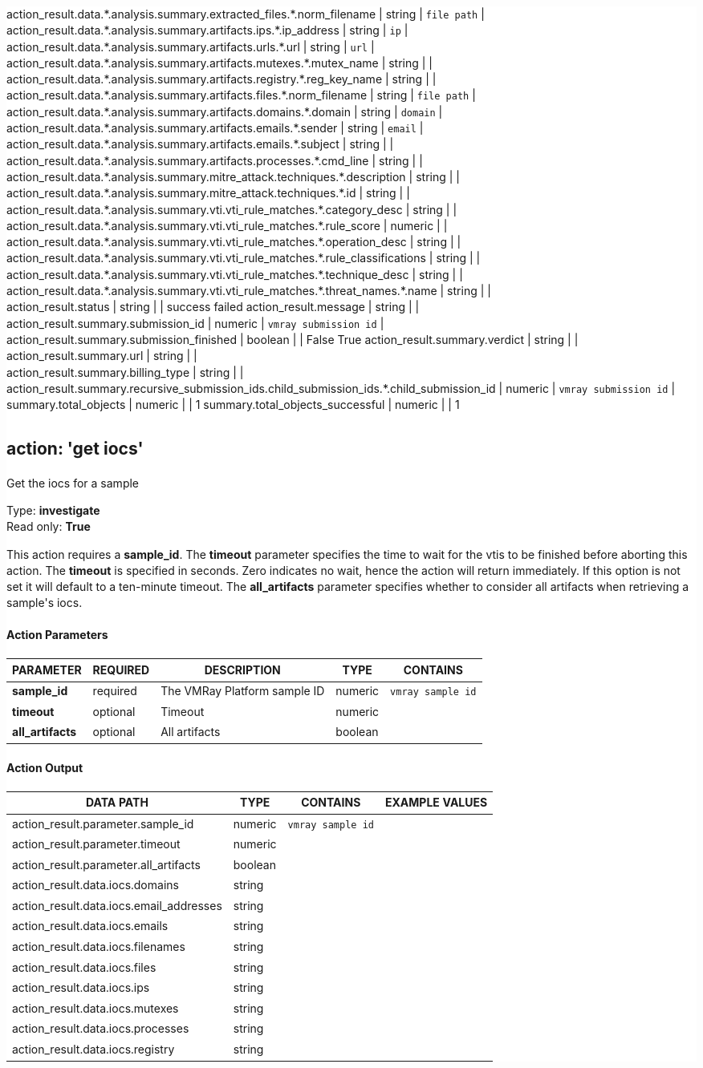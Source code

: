 action_result.data.\*.analysis.summary.extracted_files.\*.norm_filename | string |  `file path`  |  
action_result.data.\*.analysis.summary.artifacts.ips.\*.ip_address | string |  `ip`  |  
action_result.data.\*.analysis.summary.artifacts.urls.\*.url | string |  `url`  |  
action_result.data.\*.analysis.summary.artifacts.mutexes.\*.mutex_name | string |  |  
action_result.data.\*.analysis.summary.artifacts.registry.\*.reg_key_name | string |  |  
action_result.data.\*.analysis.summary.artifacts.files.\*.norm_filename | string |  `file path`  |  
action_result.data.\*.analysis.summary.artifacts.domains.\*.domain | string |  `domain`  |  
action_result.data.\*.analysis.summary.artifacts.emails.\*.sender | string |  `email`  |  
action_result.data.\*.analysis.summary.artifacts.emails.\*.subject | string |  |  
action_result.data.\*.analysis.summary.artifacts.processes.\*.cmd_line | string |  |  
action_result.data.\*.analysis.summary.mitre_attack.techniques.\*.description | string |  |  
action_result.data.\*.analysis.summary.mitre_attack.techniques.\*.id | string |  |  
action_result.data.\*.analysis.summary.vti.vti_rule_matches.\*.category_desc | string |  |  
action_result.data.\*.analysis.summary.vti.vti_rule_matches.\*.rule_score | numeric |  |  
action_result.data.\*.analysis.summary.vti.vti_rule_matches.\*.operation_desc | string |  |  
action_result.data.\*.analysis.summary.vti.vti_rule_matches.\*.rule_classifications | string |  |  
action_result.data.\*.analysis.summary.vti.vti_rule_matches.\*.technique_desc | string |  |  
action_result.data.\*.analysis.summary.vti.vti_rule_matches.\*.threat_names.\*.name | string |  |  
action_result.status | string |  |   success  failed 
action_result.message | string |  |  
action_result.summary.submission_id | numeric |  `vmray submission id`  |  
action_result.summary.submission_finished | boolean |  |   False  True 
action_result.summary.verdict | string |  |  
action_result.summary.url | string |  |  
action_result.summary.billing_type | string |  |  
action_result.summary.recursive_submission_ids.child_submission_ids.\*.child_submission_id | numeric |  `vmray submission id`  |  
summary.total_objects | numeric |  |   1 
summary.total_objects_successful | numeric |  |   1   

## action: 'get iocs'
Get the iocs for a sample

Type: **investigate**  
Read only: **True**

This action requires a <b>sample_id</b>. The <b>timeout</b> parameter specifies the time to wait for the vtis to be finished before aborting this action. The <b>timeout</b> is specified in seconds. Zero indicates no wait, hence the action will return immediately. If this option is not set it will default to a ten-minute timeout. The <b>all_artifacts</b> parameter specifies whether to consider all artifacts when retrieving a sample's iocs.

#### Action Parameters
PARAMETER | REQUIRED | DESCRIPTION | TYPE | CONTAINS
--------- | -------- | ----------- | ---- | --------
**sample_id** |  required  | The VMRay Platform sample ID | numeric |  `vmray sample id` 
**timeout** |  optional  | Timeout | numeric | 
**all_artifacts** |  optional  | All artifacts | boolean | 

#### Action Output
DATA PATH | TYPE | CONTAINS | EXAMPLE VALUES
--------- | ---- | -------- | --------------
action_result.parameter.sample_id | numeric |  `vmray sample id`  |  
action_result.parameter.timeout | numeric |  |  
action_result.parameter.all_artifacts | boolean |  |  
action_result.data.iocs.domains | string |  |  
action_result.data.iocs.email_addresses | string |  |  
action_result.data.iocs.emails | string |  |  
action_result.data.iocs.filenames | string |  |  
action_result.data.iocs.files | string |  |  
action_result.data.iocs.ips | string |  |  
action_result.data.iocs.mutexes | string |  |  
action_result.data.iocs.processes | string |  |  
action_result.data.iocs.registry | string |  |  
